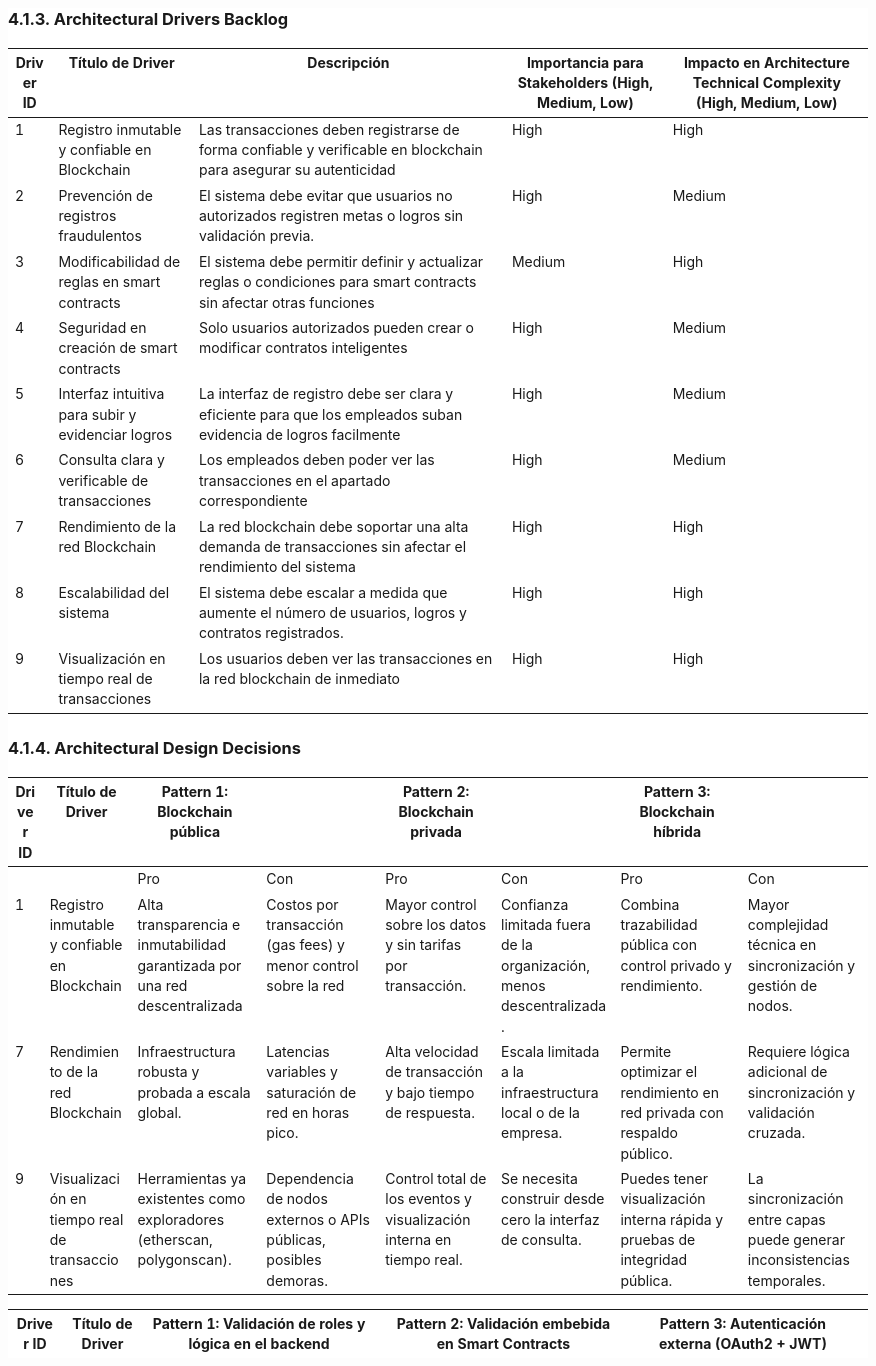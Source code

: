 ### **4.1.3. Architectural Drivers Backlog**

| Driver ID | Título de Driver | Descripción | Importancia para Stakeholders (High, Medium, Low) | Impacto en Architecture Technical Complexity (High, Medium, Low) |
|----|----|----|----|----|
| 1 | Registro inmutable y confiable en Blockchain | Las transacciones deben registrarse de forma confiable y verificable en blockchain para asegurar su autenticidad | High | High |
| 2 | Prevención de registros fraudulentos | El sistema debe evitar que usuarios no autorizados registren metas o logros sin validación previa. | High | Medium |
| 3 | Modificabilidad de reglas en smart contracts | El sistema debe permitir definir y actualizar reglas o condiciones para smart contracts sin afectar otras funciones | Medium | High |
| 4 | Seguridad en creación de smart contracts | Solo usuarios autorizados pueden crear o modificar contratos inteligentes | High | Medium |
| 5 | Interfaz intuitiva para subir y evidenciar logros | La interfaz de registro debe ser clara y eficiente para que los empleados suban evidencia de logros facilmente | High | Medium |
| 6 | Consulta clara y verificable de transacciones | Los empleados deben poder ver las transacciones en el apartado correspondiente | High | Medium |
| 7 | Rendimiento de la red Blockchain | La red blockchain debe soportar una alta demanda de transacciones sin afectar el rendimiento del sistema | High | High |
| 8 | Escalabilidad del sistema | El sistema debe escalar a medida que aumente el número de usuarios, logros y contratos registrados. | High | High |
| 9 | Visualización en tiempo real de transacciones | Los usuarios deben ver las transacciones en la red blockchain de inmediato | High | High |

### **4.1.4. Architectural Design Decisions**

| Driver ID | Título de Driver | Pattern 1: Blockchain pública |  | Pattern 2: Blockchain privada |  | Pattern 3: Blockchain híbrida |  |
|----|----|----|----|----|----|----|----|
|  |  | Pro | Con | Pro | Con | Pro | Con |
| 1 | Registro inmutable y confiable en Blockchain | Alta transparencia e inmutabilidad garantizada por una red descentralizada | Costos por transacción (gas fees) y menor control sobre la red | Mayor control sobre los datos y sin tarifas por transacción. | Confianza limitada fuera de la organización, menos descentralizada. | Combina trazabilidad pública con control privado y rendimiento. | Mayor complejidad técnica en sincronización y gestión de nodos. |
| 7 | Rendimiento de la red Blockchain | Infraestructura robusta y probada a escala global. | Latencias variables y saturación de red en horas pico. | Alta velocidad de transacción y bajo tiempo de respuesta. | Escala limitada a la infraestructura local o de la empresa. | Permite optimizar el rendimiento en red privada con respaldo público. | Requiere lógica adicional de sincronización y validación cruzada. |
| 9 | Visualización en tiempo real de transacciones | Herramientas ya existentes como exploradores (etherscan, polygonscan). | Dependencia de nodos externos o APIs públicas, posibles demoras. | Control total de los eventos y visualización interna en tiempo real. | Se necesita construir desde cero la interfaz de consulta. | Puedes tener visualización interna rápida y pruebas de integridad pública. | La sincronización entre capas puede generar inconsistencias temporales. |

| Driver ID | Título de Driver | Pattern 1: Validación de roles y lógica en el backend |  | Pattern 2: Validación embebida en Smart Contracts |  | Pattern 3: Autenticación externa (OAuth2 + JWT) |  |
|----|----|----|----|----|----|----|----|
